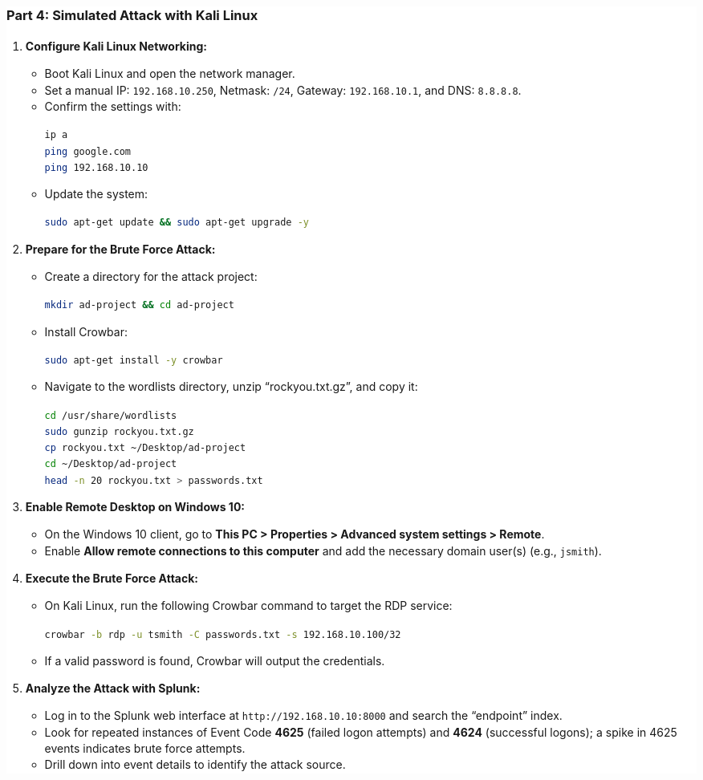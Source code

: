 
### Part 4: Simulated Attack with Kali Linux

1. **Configure Kali Linux Networking:**
   - Boot Kali Linux and open the network manager.
   - Set a manual IP: `192.168.10.250`, Netmask: `/24`, Gateway: `192.168.10.1`, and DNS: `8.8.8.8`.
   - Confirm the settings with:
     ```bash
     ip a
     ping google.com
     ping 192.168.10.10
     ```
   - Update the system:
     ```bash
     sudo apt-get update && sudo apt-get upgrade -y
     ```

2. **Prepare for the Brute Force Attack:**
   - Create a directory for the attack project:
     ```bash
     mkdir ad-project && cd ad-project
     ```
   - Install Crowbar:
     ```bash
     sudo apt-get install -y crowbar
     ```
   - Navigate to the wordlists directory, unzip “rockyou.txt.gz”, and copy it:
     ```bash
     cd /usr/share/wordlists
     sudo gunzip rockyou.txt.gz
     cp rockyou.txt ~/Desktop/ad-project
     cd ~/Desktop/ad-project
     head -n 20 rockyou.txt > passwords.txt
     ```

3. **Enable Remote Desktop on Windows 10:**
   - On the Windows 10 client, go to **This PC > Properties > Advanced system settings > Remote**.
   - Enable **Allow remote connections to this computer** and add the necessary domain user(s) (e.g., `jsmith`).

4. **Execute the Brute Force Attack:**
   - On Kali Linux, run the following Crowbar command to target the RDP service:
     ```bash
     crowbar -b rdp -u tsmith -C passwords.txt -s 192.168.10.100/32
     ```
   - If a valid password is found, Crowbar will output the credentials.

5. **Analyze the Attack with Splunk:**
   - Log in to the Splunk web interface at `http://192.168.10.10:8000` and search the “endpoint” index.
   - Look for repeated instances of Event Code **4625** (failed logon attempts) and **4624** (successful logons); a spike in 4625 events indicates brute force attempts.
   - Drill down into event details to identify the attack source.
